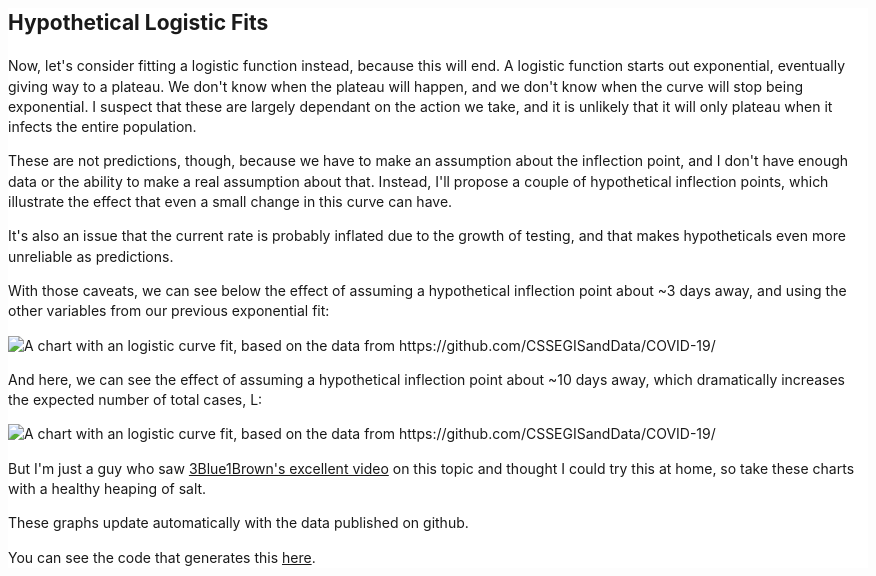 ## Hypothetical Logistic Fits

Now, let's consider fitting a logistic function instead, because this will end. A logistic function starts out exponential, eventually giving way to a plateau.  We don't know when the plateau will happen, and we don't know when the curve will stop being exponential. I suspect that these are largely dependant on the action we take, and it is unlikely that it will only plateau when it infects the entire population.  

These are not predictions, though, because we have to make an assumption about the inflection point, and I don't have enough data or the ability to make a real assumption about that. Instead, I'll propose a couple of hypothetical inflection points, which illustrate the effect that even a small change in this curve can have.

It's also an issue that the current rate is probably inflated due to the growth of testing, and that makes hypotheticals even more unreliable as predictions.  

With those caveats, we can see below the effect of assuming a hypothetical inflection point about ~3 days away, and using the other variables from our previous exponential fit:

<img alt="A chart with an logistic curve fit, based on the data from https://github.com/CSSEGISandData/COVID-19/" src="https://tmp.tonybox.net/covid19-logistic-fit.svg" style="width: 100%" class="invertable">

And here, we can see the effect of assuming a hypothetical inflection point about ~10 days away, which dramatically increases the expected number of total cases, L:

<img alt="A chart with an logistic curve fit, based on the data from https://github.com/CSSEGISandData/COVID-19/" src="https://tmp.tonybox.net/covid19-logistic-fit2.svg" style="width: 100%" class="invertable">

But I'm just a guy who saw [3Blue1Brown's excellent video](https://www.youtube.com/watch?v=Kas0tIxDvrg) on this topic and thought I could try this at home, so take these charts with a healthy heaping of salt.

These graphs update automatically with the data published on github.  

You can see the code that generates this [here](https://github.com/tonyb486/tonybox.net/blob/master/content/posts/covid19/covid19.py).

